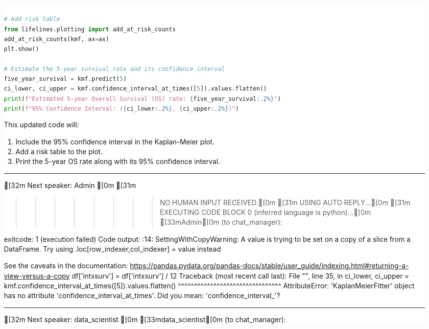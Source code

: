 ```python

# Add risk table
from lifelines.plotting import add_at_risk_counts
add_at_risk_counts(kmf, ax=ax)
plt.show()

# Estimate the 5-year survival rate and its confidence interval
five_year_survival = kmf.predict(5)
ci_lower, ci_upper = kmf.confidence_interval_at_times([5]).values.flatten()
print(f"Estimated 5-year Overall Survival (OS) rate: {five_year_survival:.2%}")
print(f"95% Confidence Interval: ({ci_lower:.2%}, {ci_upper:.2%})")
```

This updated code will:
1. Include the 95% confidence interval in the Kaplan-Meier plot.
2. Add a risk table to the plot.
3. Print the 5-year OS rate along with its 95% confidence interval.

--------------------------------------------------------------------------------
[32m
Next speaker: Admin
[0m
[31m
>>>>>>>> NO HUMAN INPUT RECEIVED.[0m
[31m
>>>>>>>> USING AUTO REPLY...[0m
[31m
>>>>>>>> EXECUTING CODE BLOCK 0 (inferred language is python)...[0m
[33mAdmin[0m (to chat_manager):

exitcode: 1 (execution failed)
Code output: 
:14: SettingWithCopyWarning: 
A value is trying to be set on a copy of a slice from a DataFrame.
Try using .loc[row_indexer,col_indexer] = value instead

See the caveats in the documentation: https://pandas.pydata.org/pandas-docs/stable/user_guide/indexing.html#returning-a-view-versus-a-copy
  df['intxsurv'] = df['intxsurv'] / 12
Traceback (most recent call last):
  File "", line 35, in <module>
    ci_lower, ci_upper = kmf.confidence_interval_at_times([5]).values.flatten()
                         ^^^^^^^^^^^^^^^^^^^^^^^^^^^^^^^^
AttributeError: 'KaplanMeierFitter' object has no attribute 'confidence_interval_at_times'. Did you mean: 'confidence_interval_'?


--------------------------------------------------------------------------------
[32m
Next speaker: data_scientist
[0m
[33mdata_scientist[0m (to chat_manager):
